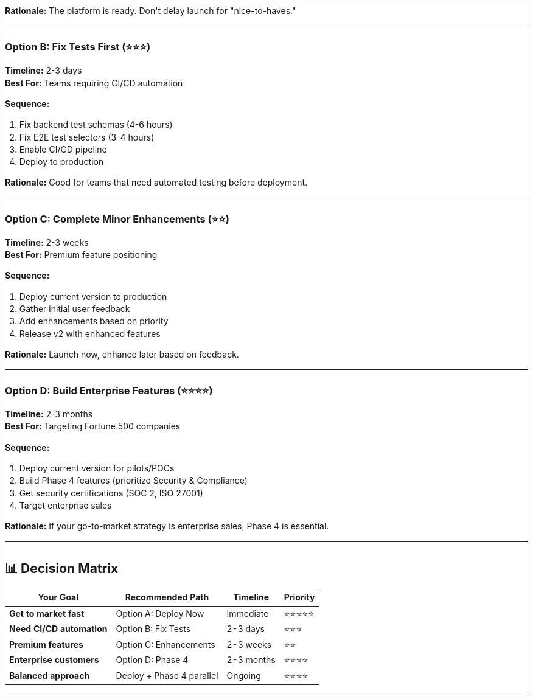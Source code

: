 **Rationale:** The platform is ready. Don't delay launch for "nice-to-haves."

---

### Option B: Fix Tests First (⭐⭐⭐)
**Timeline:** 2-3 days  
**Best For:** Teams requiring CI/CD automation

**Sequence:**
1. Fix backend test schemas (4-6 hours)
2. Fix E2E test selectors (3-4 hours)
3. Enable CI/CD pipeline
4. Deploy to production

**Rationale:** Good for teams that need automated testing before deployment.

---

### Option C: Complete Minor Enhancements (⭐⭐)
**Timeline:** 2-3 weeks  
**Best For:** Premium feature positioning

**Sequence:**
1. Deploy current version to production
2. Gather initial user feedback
3. Add enhancements based on priority
4. Release v2 with enhanced features

**Rationale:** Launch now, enhance later based on feedback.

---

### Option D: Build Enterprise Features (⭐⭐⭐⭐)
**Timeline:** 2-3 months  
**Best For:** Targeting Fortune 500 companies

**Sequence:**
1. Deploy current version for pilots/POCs
2. Build Phase 4 features (prioritize Security & Compliance)
3. Get security certifications (SOC 2, ISO 27001)
4. Target enterprise sales

**Rationale:** If your go-to-market strategy is enterprise sales, Phase 4 is essential.

---

## 📊 Decision Matrix

| Your Goal | Recommended Path | Timeline | Priority |
|-----------|------------------|----------|----------|
| **Get to market fast** | Option A: Deploy Now | Immediate | ⭐⭐⭐⭐⭐ |
| **Need CI/CD automation** | Option B: Fix Tests | 2-3 days | ⭐⭐⭐ |
| **Premium features** | Option C: Enhancements | 2-3 weeks | ⭐⭐ |
| **Enterprise customers** | Option D: Phase 4 | 2-3 months | ⭐⭐⭐⭐ |
| **Balanced approach** | Deploy + Phase 4 parallel | Ongoing | ⭐⭐⭐⭐ |

---